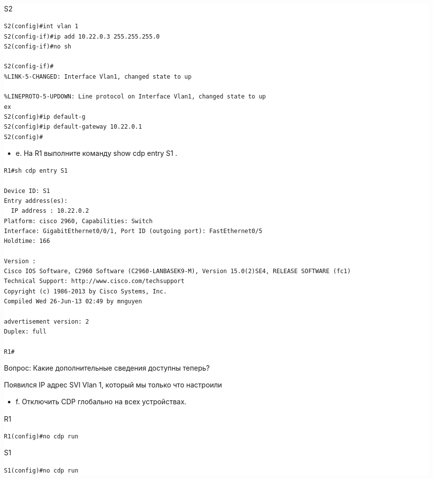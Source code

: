 S2
```
S2(config)#int vlan 1
S2(config-if)#ip add 10.22.0.3 255.255.255.0
S2(config-if)#no sh

S2(config-if)#
%LINK-5-CHANGED: Interface Vlan1, changed state to up

%LINEPROTO-5-UPDOWN: Line protocol on Interface Vlan1, changed state to up
ex
S2(config)#ip default-g
S2(config)#ip default-gateway 10.22.0.1
S2(config)#
```
 
- e.	На R1 выполните команду show cdp entry S1 .

```
R1#sh cdp entry S1

Device ID: S1
Entry address(es): 
  IP address : 10.22.0.2
Platform: cisco 2960, Capabilities: Switch
Interface: GigabitEthernet0/0/1, Port ID (outgoing port): FastEthernet0/5
Holdtime: 166

Version :
Cisco IOS Software, C2960 Software (C2960-LANBASEK9-M), Version 15.0(2)SE4, RELEASE SOFTWARE (fc1)
Technical Support: http://www.cisco.com/techsupport
Copyright (c) 1986-2013 by Cisco Systems, Inc.
Compiled Wed 26-Jun-13 02:49 by mnguyen

advertisement version: 2
Duplex: full

R1#
```
Вопрос:
Какие дополнительные сведения доступны теперь?


Появился IP адрес SVI Vlan 1, который мы только что настроили

- f.	Отключить CDP глобально на всех устройствах. 

R1
```
R1(config)#no cdp run
```
S1
```
S1(config)#no cdp run
```
